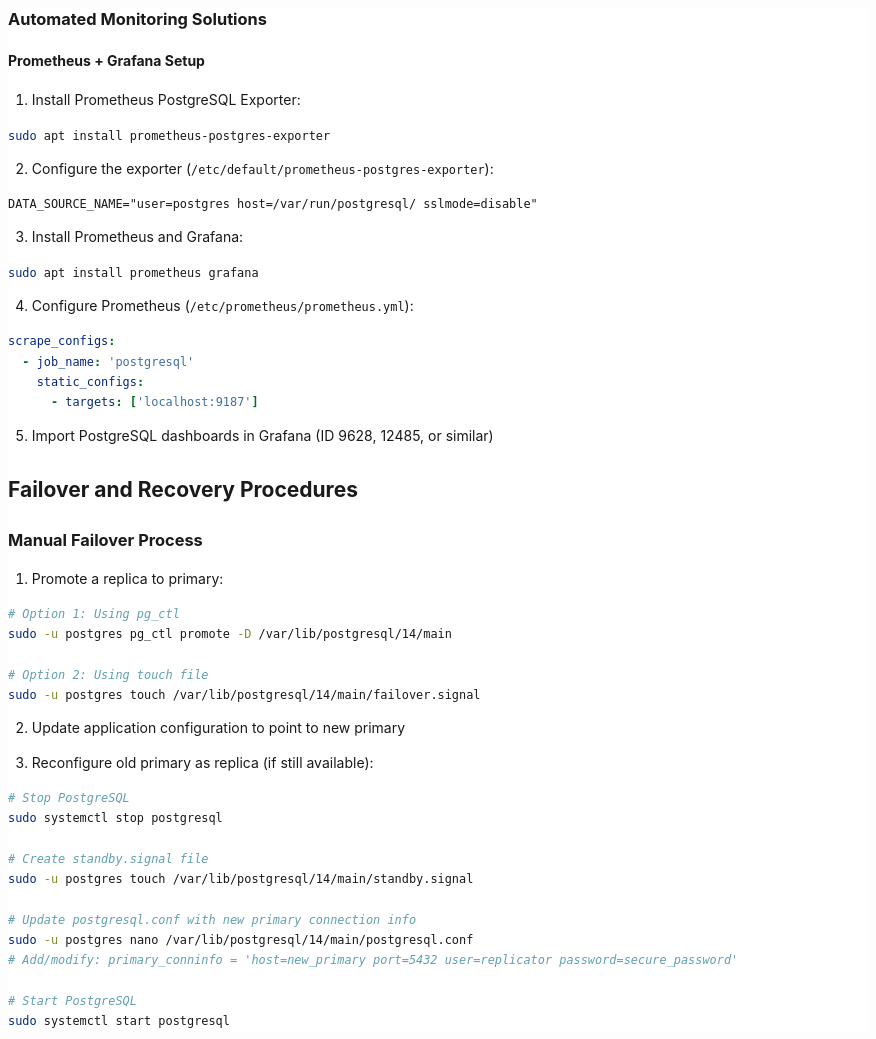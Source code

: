 ### Automated Monitoring Solutions

#### Prometheus + Grafana Setup

1. Install Prometheus PostgreSQL Exporter:

```bash
sudo apt install prometheus-postgres-exporter
```

2. Configure the exporter (`/etc/default/prometheus-postgres-exporter`):

```
DATA_SOURCE_NAME="user=postgres host=/var/run/postgresql/ sslmode=disable"
```

3. Install Prometheus and Grafana:

```bash
sudo apt install prometheus grafana
```

4. Configure Prometheus (`/etc/prometheus/prometheus.yml`):

```yaml
scrape_configs:
  - job_name: 'postgresql'
    static_configs:
      - targets: ['localhost:9187']
```

5. Import PostgreSQL dashboards in Grafana (ID 9628, 12485, or similar)

## Failover and Recovery Procedures

### Manual Failover Process

1. Promote a replica to primary:

```bash
# Option 1: Using pg_ctl
sudo -u postgres pg_ctl promote -D /var/lib/postgresql/14/main

# Option 2: Using touch file
sudo -u postgres touch /var/lib/postgresql/14/main/failover.signal
```

2. Update application configuration to point to new primary

3. Reconfigure old primary as replica (if still available):

```bash
# Stop PostgreSQL
sudo systemctl stop postgresql

# Create standby.signal file
sudo -u postgres touch /var/lib/postgresql/14/main/standby.signal

# Update postgresql.conf with new primary connection info
sudo -u postgres nano /var/lib/postgresql/14/main/postgresql.conf
# Add/modify: primary_conninfo = 'host=new_primary port=5432 user=replicator password=secure_password'

# Start PostgreSQL
sudo systemctl start postgresql
```
